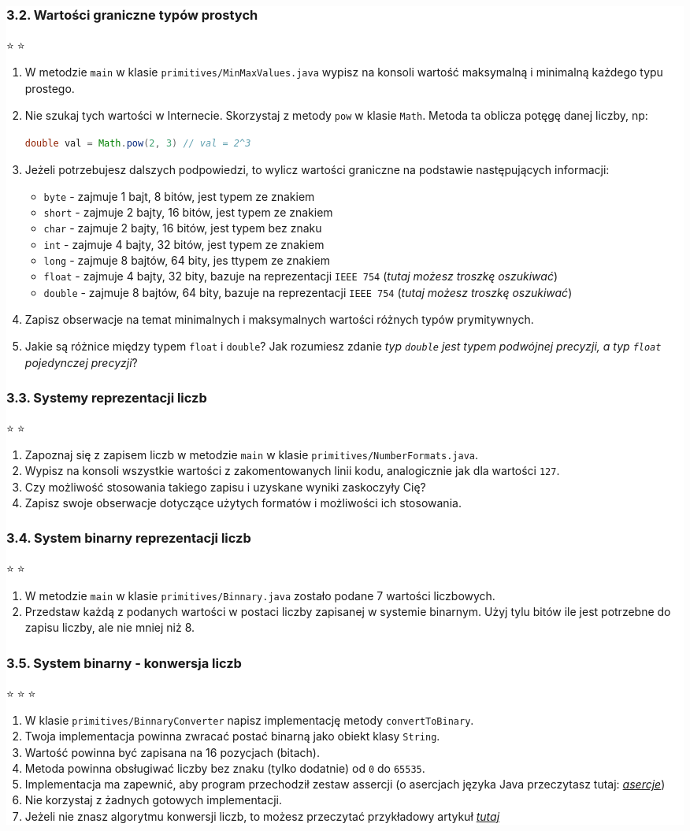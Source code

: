 ### 3.2. Wartości graniczne typów prostych
:star: :star:

1. W metodzie `main` w klasie `primitives/MinMaxValues.java` wypisz na konsoli wartość maksymalną i minimalną każdego typu prostego.
1. Nie szukaj tych wartości w Internecie. Skorzystaj z metody `pow` w klasie `Math`. Metoda ta oblicza potęgę danej liczby, np:

   ```java
   double val = Math.pow(2, 3) // val = 2^3
   ```
   
1. Jeżeli potrzebujesz dalszych podpowiedzi, to wylicz wartości graniczne na podstawie następujących informacji:
   - `byte` - zajmuje 1 bajt, 8 bitów, jest typem ze znakiem
   - `short` - zajmuje 2 bajty, 16 bitów, jest typem ze znakiem
   - `char` - zajmuje 2 bajty, 16 bitów, jest typem bez znaku
   - `int` - zajmuje 4 bajty, 32 bitów, jest typem ze znakiem
   - `long` - zajmuje 8 bajtów, 64 bity, jes ttypem ze znakiem
   - `float` - zajmuje 4 bajty, 32 bity, bazuje na reprezentacji `IEEE 754` (_tutaj możesz troszkę oszukiwać_)
   - `double` - zajmuje 8 bajtów, 64 bity, bazuje na reprezentacji `IEEE 754` (_tutaj możesz troszkę oszukiwać_)
1. Zapisz obserwacje na temat minimalnych i maksymalnych wartości różnych typów prymitywnych.
1. Jakie są różnice między typem `float` i `double`? Jak rozumiesz zdanie _typ `double` jest typem podwójnej precyzji,
a typ `float` pojedynczej precyzji_?


### 3.3. Systemy reprezentacji liczb
:star: :star:

1. Zapoznaj się z zapisem liczb w metodzie `main` w klasie `primitives/NumberFormats.java`.
1. Wypisz na konsoli wszystkie wartości z zakomentowanych linii kodu, analogicznie jak dla wartości `127`.
1. Czy możliwość stosowania takiego zapisu i uzyskane wyniki zaskoczyły Cię?
1. Zapisz swoje obserwacje dotyczące użytych formatów i możliwości ich stosowania.

### 3.4. System binarny reprezentacji liczb
:star: :star:

1. W metodzie `main` w klasie `primitives/Binnary.java` zostało podane 7 wartości liczbowych.
1. Przedstaw każdą z podanych wartości w postaci liczby zapisanej w systemie binarnym. Użyj tylu bitów
ile jest potrzebne do zapisu liczby, ale nie mniej niż 8.

### 3.5. System binarny - konwersja liczb
:star: :star: :star:

1. W klasie `primitives/BinnaryConverter` napisz implementację metody `convertToBinary`.
1. Twoja implementacja powinna zwracać postać binarną jako obiekt klasy `String`.
1. Wartość powinna być zapisana na 16 pozycjach (bitach).
1. Metoda powinna obsługiwać liczby bez znaku (tylko dodatnie) od `0` do `65535`.
1. Implementacja ma zapewnić, aby program przechodził zestaw assercji (o asercjach języka Java przeczytasz tutaj: [*asercje*](https://www.baeldung.com/java-assert))
1. Nie korzystaj z żadnych gotowych implementacji.
1. Jeżeli nie znasz algorytmu konwersji liczb, to możesz przeczytać przykładowy artykuł [*tutaj*](https://ryanstutorials.net/binary-tutorial/binary-conversions.php)
